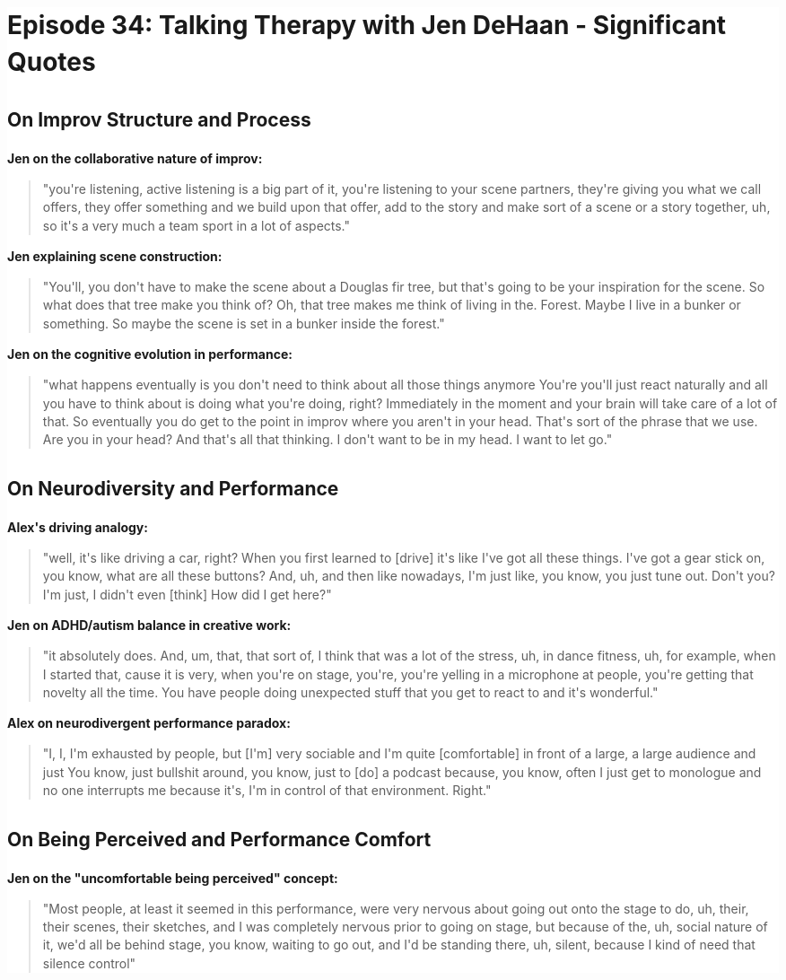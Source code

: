 # Episode 34: Talking Therapy with Jen DeHaan - Significant Quotes

## On Improv Structure and Process

**Jen on the collaborative nature of improv:**
> "you're listening, active listening is a big part of it, you're listening to your scene partners, they're giving you what we call offers, they offer something and we build upon that offer, add to the story and make sort of a scene or a story together, uh, so it's a very much a team sport in a lot of aspects."

**Jen explaining scene construction:**
> "You'll, you don't have to make the scene about a Douglas fir tree, but that's going to be your inspiration for the scene. So what does that tree make you think of? Oh, that tree makes me think of living in the. Forest. Maybe I live in a bunker or something. So maybe the scene is set in a bunker inside the forest."

**Jen on the cognitive evolution in performance:**
> "what happens eventually is you don't need to think about all those things anymore You're you'll just react naturally and all you have to think about is doing what you're doing, right? Immediately in the moment and your brain will take care of a lot of that. So eventually you do get to the point in improv where you aren't in your head. That's sort of the phrase that we use. Are you in your head? And that's all that thinking. I don't want to be in my head. I want to let go."

## On Neurodiversity and Performance

**Alex's driving analogy:**
> "well, it's like driving a car, right? When you first learned to [drive] it's like I've got all these things. I've got a gear stick on, you know, what are all these buttons? And, uh, and then like nowadays, I'm just like, you know, you just tune out. Don't you? I'm just, I didn't even [think] How did I get here?"

**Jen on ADHD/autism balance in creative work:**
> "it absolutely does. And, um, that, that sort of, I think that was a lot of the stress, uh, in dance fitness, uh, for example, when I started that, cause it is very, when you're on stage, you're, you're yelling in a microphone at people, you're getting that novelty all the time. You have people doing unexpected stuff that you get to react to and it's wonderful."

**Alex on neurodivergent performance paradox:**
> "I, I, I'm exhausted by people, but [I'm] very sociable and I'm quite [comfortable] in front of a large, a large audience and just You know, just bullshit around, you know, just to [do] a podcast because, you know, often I just get to monologue and no one interrupts me because it's, I'm in control of that environment. Right."

## On Being Perceived and Performance Comfort

**Jen on the "uncomfortable being perceived" concept:**
> "Most people, at least it seemed in this performance, were very nervous about going out onto the stage to do, uh, their, their scenes, their sketches, and I was completely nervous prior to going on stage, but because of the, uh, social nature of it, we'd all be behind stage, you know, waiting to go out, and I'd be standing there, uh, silent, because I kind of need that silence control"
